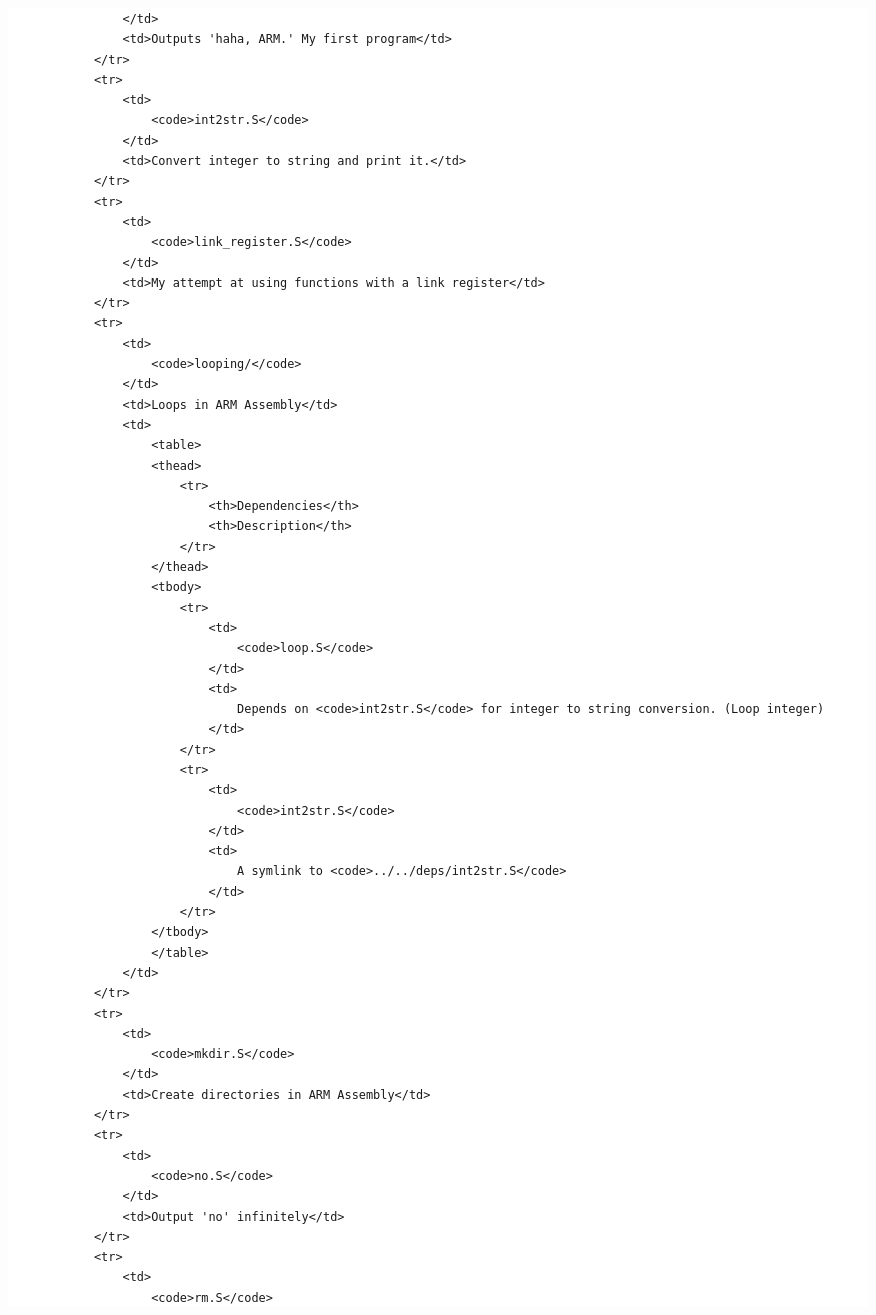 					</td>
					<td>Outputs 'haha, ARM.' My first program</td>
				</tr>
				<tr>
					<td>
						<code>int2str.S</code>
					</td>
					<td>Convert integer to string and print it.</td>
				</tr>
				<tr>
					<td>
						<code>link_register.S</code>
					</td>
					<td>My attempt at using functions with a link register</td>
				</tr>
				<tr>
					<td>
						<code>looping/</code>
					</td>
					<td>Loops in ARM Assembly</td>
					<td>
						<table>
						<thead>
							<tr>
								<th>Dependencies</th>
								<th>Description</th>
							</tr>
						</thead>
						<tbody>
							<tr>
								<td>
									<code>loop.S</code>
								</td>
								<td>
									Depends on <code>int2str.S</code> for integer to string conversion. (Loop integer)
								</td>
							</tr>
							<tr>
								<td>
									<code>int2str.S</code>
								</td>
								<td>
									A symlink to <code>../../deps/int2str.S</code>
								</td>
							</tr>
						</tbody>
						</table>
					</td>
				</tr>
				<tr>
					<td>
						<code>mkdir.S</code>
					</td>
					<td>Create directories in ARM Assembly</td>
				</tr>
				<tr>
					<td>
						<code>no.S</code>
					</td>
					<td>Output 'no' infinitely</td>
				</tr>
				<tr>
					<td>
						<code>rm.S</code>